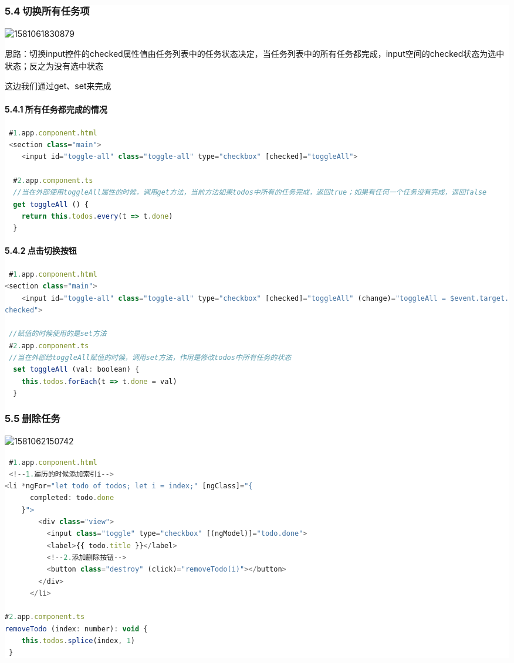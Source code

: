 ### 5.4 切换所有任务项

![1581061830879](assets\1581061830879.png)

思路：切换input控件的checked属性值由任务列表中的任务状态决定，当任务列表中的所有任务都完成，input空间的checked状态为选中状态；反之为没有选中状态

这边我们通过get、set来完成

#### 5.4.1 所有任务都完成的情况

```javascript
 #1.app.component.html
 <section class="main">
    <input id="toggle-all" class="toggle-all" type="checkbox" [checked]="toggleAll">
  
  #2.app.component.ts   
  //当在外部使用toggleAll属性的时候，调用get方法，当前方法如果todos中所有的任务完成，返回true；如果有任何一个任务没有完成，返回false
  get toggleAll () {
    return this.todos.every(t => t.done)
  }
```

#### 5.4.2 点击切换按钮

```javascript
 #1.app.component.html
<section class="main">
    <input id="toggle-all" class="toggle-all" type="checkbox" [checked]="toggleAll" (change)="toggleAll = $event.target.checked">
 
 //赋值的时候使用的是set方法
 #2.app.component.ts   
 //当在外部给toggleAll赋值的时候，调用set方法，作用是修改todos中所有任务的状态
  set toggleAll (val: boolean) {
    this.todos.forEach(t => t.done = val)
  }
```

### 5.5 删除任务

![1581062150742](assets\1581062150742.png)

```javascript
 #1.app.component.html
 <!--1.遍历的时候添加索引i-->
<li *ngFor="let todo of todos; let i = index;" [ngClass]="{
      completed: todo.done
    }">
        <div class="view">
          <input class="toggle" type="checkbox" [(ngModel)]="todo.done">
          <label>{{ todo.title }}</label>
		  <!--2.添加删除按钮-->
          <button class="destroy" (click)="removeTodo(i)"></button>
        </div>
      </li>
      
#2.app.component.ts       
removeTodo (index: number): void {
    this.todos.splice(index, 1)
 }
```
